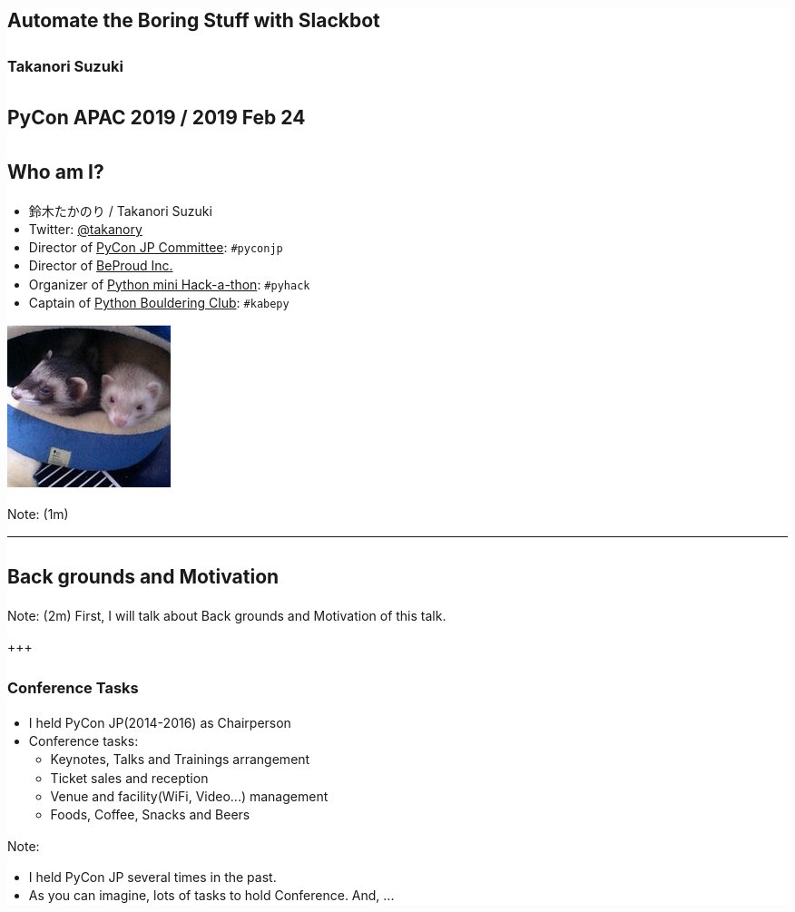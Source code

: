 ## Automate the Boring Stuff with Slackbot

### Takanori Suzuki

PyCon APAC 2019 / 2019 Feb 24
---

## Who am I?

* 鈴木たかのり / Takanori Suzuki
* Twitter: [@takanory](https://twitter.com/takanory)
* Director of [PyCon JP Committee](https://www.pycon.jp): `#pyconjp`
* Director of [BeProud Inc.](https://www.beproud.jp)
* Organizer of [Python mini Hack-a-thon](https://pyhack.connpass.com/): `#pyhack`
* Captain of [Python Bouldering Club](https://kabepy.connpass.com/): `#kabepy`

![takanory](assets/images/kurokuri.jpg)

Note:
(1m)

---

## Back grounds and Motivation

Note:
(2m) First, I will talk about Back grounds and Motivation of this talk.

+++

### Conference Tasks

* I held PyCon JP(2014-2016) as Chairperson
* Conference tasks:
  * Keynotes, Talks and Trainings arrangement
  * Ticket sales and reception
  * Venue and facility(WiFi, Video...) management
  * Foods, Coffee, Snacks and Beers

Note:

* I held PyCon JP several times in the past.
* As you can imagine, lots of tasks to hold Conference. And, ...
